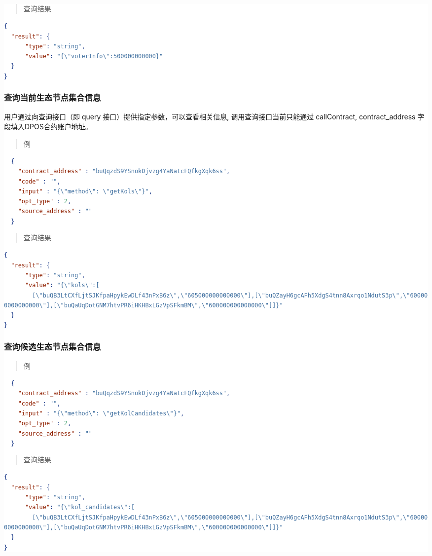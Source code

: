 >查询结果

```json
{
  "result": {
      "type": "string",
      "value": "{\"voterInfo\":500000000000}"
  }
}
```

### 查询当前生态节点集合信息

用户通过向查询接口（即 query 接口）提供指定参数，可以查看相关信息, 调用查询接口当前只能通过 callContract, contract_address 字段填入DPOS合约账户地址。

>例

```json
  {
    "contract_address" : "buQqzdS9YSnokDjvzg4YaNatcFQfkgXqk6ss",
    "code" : "",
    "input" : "{\"method\": \"getKols\"}",
    "opt_type" : 2,
    "source_address" : ""
  }
```

>查询结果

```json
{
  "result": {
      "type": "string",
      "value": "{\"kols\":[
        [\"buQB3LtCXfLjtSJKfpaHpykEwDLf43nPxB6z\",\"605000000000000\"],[\"buQZayH6gcAFh5XdgS4tnn8Axrqo1NdutS3p\",\"600000000000000\"],[\"buQaUqDotGNM7htvPR6iHKHBxLGzVpSFkmBM\",\"600000000000000\"]]}"
  }
}
```

### 查询候选生态节点集合信息

>例

```json
  {
    "contract_address" : "buQqzdS9YSnokDjvzg4YaNatcFQfkgXqk6ss",
    "code" : "",
    "input" : "{\"method\": \"getKolCandidates\"}",
    "opt_type" : 2,
    "source_address" : ""
  }
```

>查询结果

```json
{
  "result": {
      "type": "string",
      "value": "{\"kol_candidates\":[
        [\"buQB3LtCXfLjtSJKfpaHpykEwDLf43nPxB6z\",\"605000000000000\"],[\"buQZayH6gcAFh5XdgS4tnn8Axrqo1NdutS3p\",\"600000000000000\"],[\"buQaUqDotGNM7htvPR6iHKHBxLGzVpSFkmBM\",\"600000000000000\"]]}"
  }
}
```
